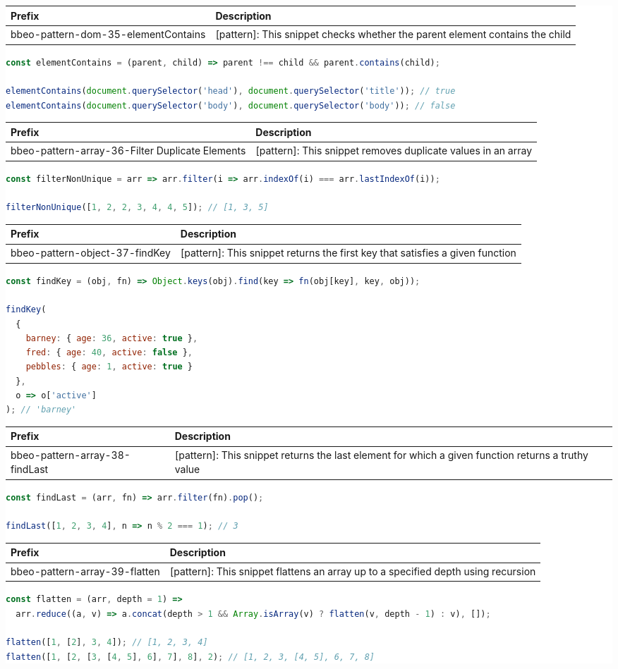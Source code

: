 | Prefix | Description |
|  :-- | :--  |
| bbeo-pattern-dom-35-elementContains | [pattern]: This snippet checks whether the parent element contains the child |

```js
const elementContains = (parent, child) => parent !== child && parent.contains(child);

elementContains(document.querySelector('head'), document.querySelector('title')); // true
elementContains(document.querySelector('body'), document.querySelector('body')); // false
```
        
| Prefix | Description |
|  :-- | :--  |
| bbeo-pattern-array-36-Filter Duplicate Elements | [pattern]: This snippet removes duplicate values in an array |

```js
const filterNonUnique = arr => arr.filter(i => arr.indexOf(i) === arr.lastIndexOf(i));

filterNonUnique([1, 2, 2, 3, 4, 4, 5]); // [1, 3, 5]
```
        
| Prefix | Description |
|  :-- | :--  |
| bbeo-pattern-object-37-findKey | [pattern]: This snippet returns the first key that satisfies a given function |

```js
const findKey = (obj, fn) => Object.keys(obj).find(key => fn(obj[key], key, obj));

findKey(
  {
    barney: { age: 36, active: true },
    fred: { age: 40, active: false },
    pebbles: { age: 1, active: true }
  },
  o => o['active']
); // 'barney'
```
        
| Prefix | Description |
|  :-- | :--  |
| bbeo-pattern-array-38-findLast | [pattern]: This snippet returns the last element for which a given function returns a truthy value |

```js
const findLast = (arr, fn) => arr.filter(fn).pop();

findLast([1, 2, 3, 4], n => n % 2 === 1); // 3
```
        
| Prefix | Description |
|  :-- | :--  |
| bbeo-pattern-array-39-flatten | [pattern]: This snippet flattens an array up to a specified depth using recursion |

```js
const flatten = (arr, depth = 1) =>
  arr.reduce((a, v) => a.concat(depth > 1 && Array.isArray(v) ? flatten(v, depth - 1) : v), []);

flatten([1, [2], 3, 4]); // [1, 2, 3, 4]
flatten([1, [2, [3, [4, 5], 6], 7], 8], 2); // [1, 2, 3, [4, 5], 6, 7, 8]
```
        